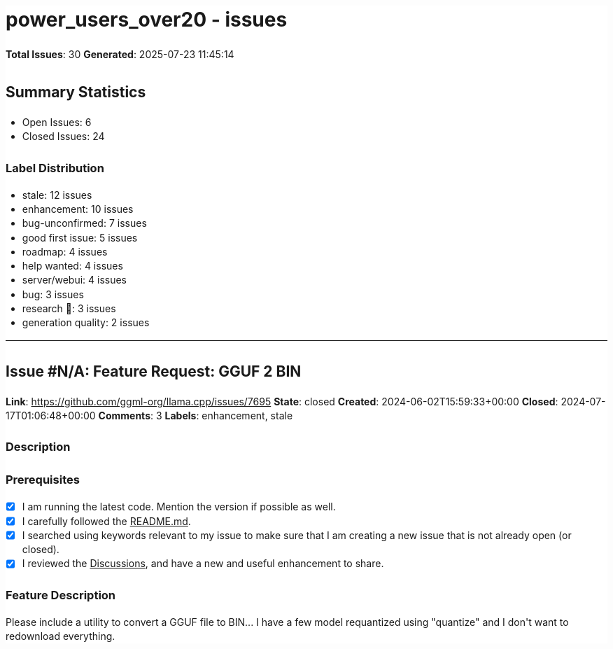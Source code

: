 # power_users_over20 - issues

**Total Issues**: 30
**Generated**: 2025-07-23 11:45:14

## Summary Statistics

- Open Issues: 6
- Closed Issues: 24

### Label Distribution

- stale: 12 issues
- enhancement: 10 issues
- bug-unconfirmed: 7 issues
- good first issue: 5 issues
- roadmap: 4 issues
- help wanted: 4 issues
- server/webui: 4 issues
- bug: 3 issues
- research 🔬: 3 issues
- generation quality: 2 issues

---

## Issue #N/A: Feature Request: GGUF 2 BIN

**Link**: https://github.com/ggml-org/llama.cpp/issues/7695
**State**: closed
**Created**: 2024-06-02T15:59:33+00:00
**Closed**: 2024-07-17T01:06:48+00:00
**Comments**: 3
**Labels**: enhancement, stale

### Description

### Prerequisites

- [X] I am running the latest code. Mention the version if possible as well.
- [X] I carefully followed the [README.md](https://github.com/ggerganov/llama.cpp/blob/master/README.md).
- [X] I searched using keywords relevant to my issue to make sure that I am creating a new issue that is not already open (or closed).
- [X] I reviewed the [Discussions](https://github.com/ggerganov/llama.cpp/discussions), and have a new and useful enhancement to share.

### Feature Description

Please include a utility to convert a GGUF file to BIN... I have a  few model requantized using "quantize" and I don't want to redownload everything.
